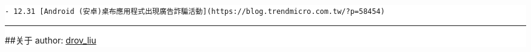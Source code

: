 	- 12.31 [Android (安卓)桌布應用程式出現廣告詐騙活動](https://blog.trendmicro.com.tw/?p=58454)



****

##关于
author: [drov_liu](none)